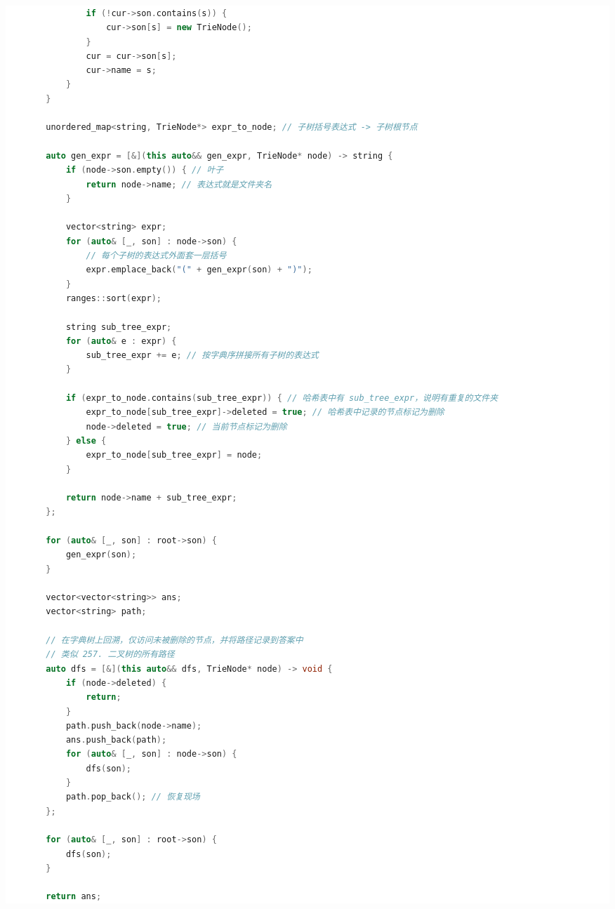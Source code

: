 ```cpp [sol-C++]
                if (!cur->son.contains(s)) {
                    cur->son[s] = new TrieNode();
                }
                cur = cur->son[s];
                cur->name = s;
            }
        }

        unordered_map<string, TrieNode*> expr_to_node; // 子树括号表达式 -> 子树根节点

        auto gen_expr = [&](this auto&& gen_expr, TrieNode* node) -> string {
            if (node->son.empty()) { // 叶子
                return node->name; // 表达式就是文件夹名
            }

            vector<string> expr;
            for (auto& [_, son] : node->son) {
                // 每个子树的表达式外面套一层括号
                expr.emplace_back("(" + gen_expr(son) + ")");
            }
            ranges::sort(expr);

            string sub_tree_expr;
            for (auto& e : expr) {
                sub_tree_expr += e; // 按字典序拼接所有子树的表达式
            }

            if (expr_to_node.contains(sub_tree_expr)) { // 哈希表中有 sub_tree_expr，说明有重复的文件夹
                expr_to_node[sub_tree_expr]->deleted = true; // 哈希表中记录的节点标记为删除
                node->deleted = true; // 当前节点标记为删除
            } else {
                expr_to_node[sub_tree_expr] = node;
            }

            return node->name + sub_tree_expr;
        };

        for (auto& [_, son] : root->son) {
            gen_expr(son);
        }

        vector<vector<string>> ans;
        vector<string> path;

        // 在字典树上回溯，仅访问未被删除的节点，并将路径记录到答案中
        // 类似 257. 二叉树的所有路径
        auto dfs = [&](this auto&& dfs, TrieNode* node) -> void {
            if (node->deleted) {
                return;
            }
            path.push_back(node->name);
            ans.push_back(path);
            for (auto& [_, son] : node->son) {
                dfs(son);
            }
            path.pop_back(); // 恢复现场
        };

        for (auto& [_, son] : root->son) {
            dfs(son);
        }

        return ans;
```